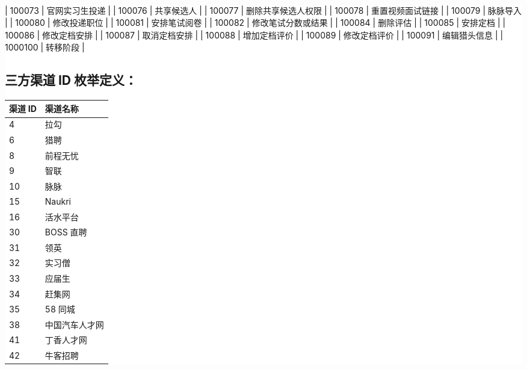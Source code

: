 | 100073 | 官网实习生投递 |
| 100076 | 共享候选人 |
| 100077 | 删除共享候选人权限 |
| 100078 | 重置视频面试链接 |
| 100079 | 脉脉导入 |
| 100080 | 修改投递职位 |
| 100081 | 安排笔试阅卷 |
| 100082 | 修改笔试分数或结果 |
| 100084 | 删除评估 |
| 100085 | 安排定档 |
| 100086 | 修改定档安排 |
| 100087 | 取消定档安排 |
| 100088 | 增加定档评价 |
| 100089 | 修改定档评价 |
| 100091 | 编辑猎头信息 |
| 1000100 | 转移阶段 |

## 三方渠道 ID 枚举定义：
| 渠道 ID | 渠道名称     |
| :----- | :------- |
| 4 | 拉勾 |
| 6 | 猎聘 |
| 8 | 前程无忧 |
| 9 | 智联 |
| 10 | 脉脉 |
| 15 | Naukri |
| 16 | 活水平台 |
| 30 | BOSS 直聘 |
| 31 | 领英 |
| 32 | 实习僧 |
| 33 | 应届生 |
| 34 | 赶集网 |
| 35 | 58 同城 |
| 38 | 中国汽车人才网 |
| 41 | 丁香人才网 |
| 42 | 牛客招聘 |
